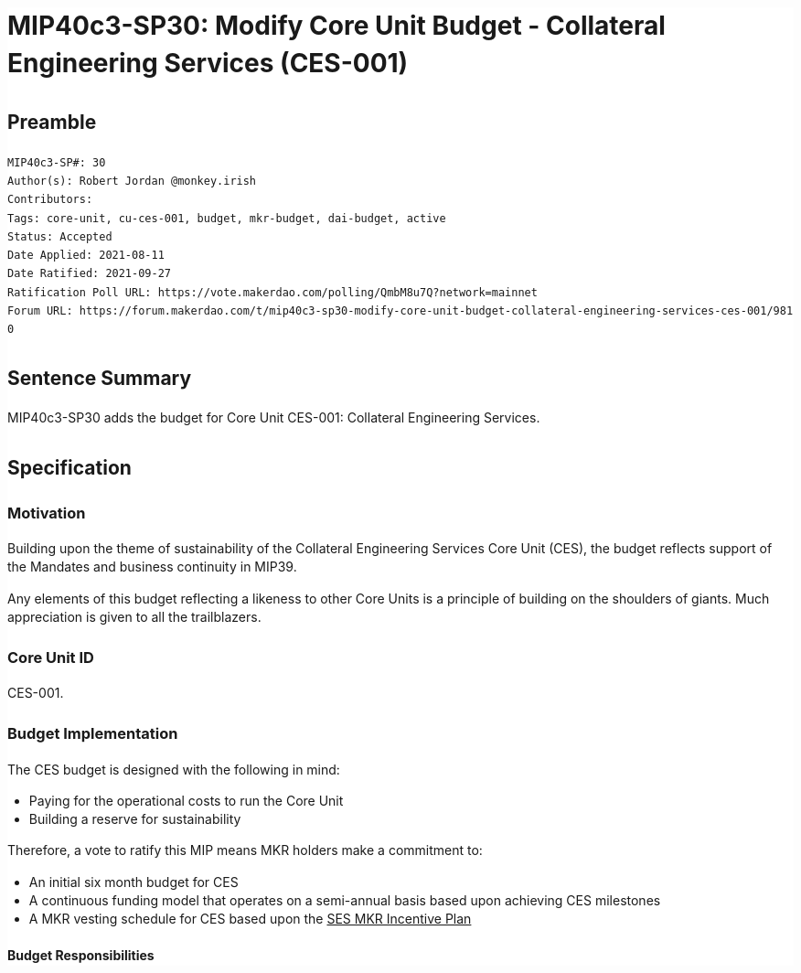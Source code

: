 # MIP40c3-SP30: Modify Core Unit Budget - Collateral Engineering Services (CES-001)

## Preamble

```
MIP40c3-SP#: 30
Author(s): Robert Jordan @monkey.irish
Contributors:
Tags: core-unit, cu-ces-001, budget, mkr-budget, dai-budget, active
Status: Accepted
Date Applied: 2021-08-11
Date Ratified: 2021-09-27  
Ratification Poll URL: https://vote.makerdao.com/polling/QmbM8u7Q?network=mainnet
Forum URL: https://forum.makerdao.com/t/mip40c3-sp30-modify-core-unit-budget-collateral-engineering-services-ces-001/9810
```

## Sentence Summary

MIP40c3-SP30 adds the budget for Core Unit CES-001: Collateral Engineering Services.

## Specification

### Motivation

Building upon the theme of sustainability of the Collateral Engineering Services Core Unit (CES), the budget reflects support of the Mandates and business continuity in MIP39.

Any elements of this budget reflecting a likeness to other Core Units is a principle of building on the shoulders of giants. Much appreciation is given to all the trailblazers.

### Core Unit ID

CES-001.

### Budget Implementation

The CES budget is designed with the following in mind:

- Paying for the operational costs to run the Core Unit
- Building a reserve for sustainability

Therefore, a vote to ratify this MIP means MKR holders make a commitment to:

- An initial six month budget for CES
- A continuous funding model that operates on a semi-annual basis based upon achieving CES milestones
- A MKR vesting schedule for CES based upon the [SES MKR Incentive Plan](https://docs.google.com/document/d/1oV0E_Eet-sLZ9Gr6jHAi7cPuSOHs2XiMGxwYpnzRLZE/edit#)

#### Budget Responsibilities
